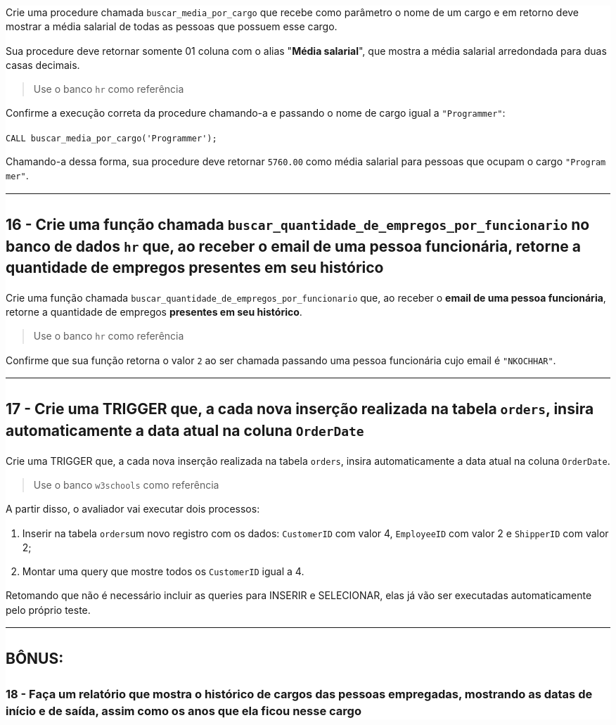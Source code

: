 Crie uma procedure chamada `buscar_media_por_cargo` que recebe como parâmetro o nome de um cargo e em retorno deve mostrar a média salarial de todas as pessoas que possuem esse cargo.

Sua procedure deve retornar somente 01 coluna com o alias "**Média salarial**", que mostra a média salarial arredondada para duas casas decimais.

> Use o banco `hr` como referência 

Confirme a execução correta da procedure chamando-a e passando o nome de cargo igual a `"Programmer"`:

`CALL buscar_media_por_cargo('Programmer');`

Chamando-a dessa forma, sua procedure deve retornar `5760.00` como média salarial para pessoas que ocupam o cargo `"Programmer"`.

---

## 16 - Crie uma função chamada `buscar_quantidade_de_empregos_por_funcionario` no banco de dados `hr` que, ao receber o **email de uma pessoa funcionária**, retorne a quantidade de empregos **presentes em seu histórico**

Crie uma função chamada `buscar_quantidade_de_empregos_por_funcionario` que, ao receber o **email de uma pessoa funcionária**, retorne a quantidade de empregos **presentes em seu histórico**.

> Use o banco `hr` como referência 

Confirme que sua função retorna o valor `2` ao ser chamada passando uma pessoa funcionária cujo email é `"NKOCHHAR"`.

---

## 17 - Crie uma TRIGGER que, a cada nova inserção realizada na tabela `orders`, insira automaticamente a data atual na coluna `OrderDate`

Crie uma TRIGGER que, a cada nova inserção realizada na tabela `orders`, insira automaticamente a data atual na coluna `OrderDate`.

> Use o banco `w3schools` como referência

A partir disso, o avaliador vai executar dois processos:

1. Inserir na tabela `orders`um novo registro com os dados: `CustomerID` com valor 4, `EmployeeID` com valor 2 e `ShipperID` com valor 2;

2. Montar uma query que mostre todos os `CustomerID` igual a 4.

Retomando que não é necessário incluir as queries para INSERIR e SELECIONAR, elas já vão ser executadas automaticamente pelo próprio teste.

---

## BÔNUS:

### 18 - Faça um relatório que mostra o **histórico de cargos das pessoas empregadas**, mostrando as datas de início e de saída, assim como os anos que ela ficou nesse cargo
